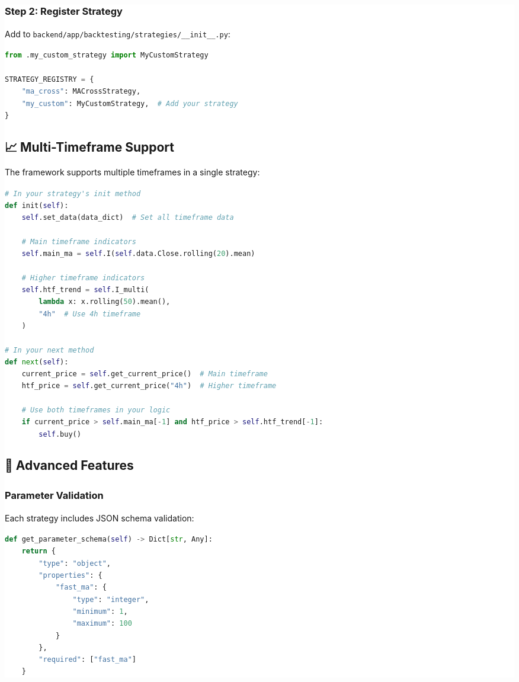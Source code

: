 ### Step 2: Register Strategy

Add to `backend/app/backtesting/strategies/__init__.py`:

```python
from .my_custom_strategy import MyCustomStrategy

STRATEGY_REGISTRY = {
    "ma_cross": MACrossStrategy,
    "my_custom": MyCustomStrategy,  # Add your strategy
}
```

## 📈 Multi-Timeframe Support

The framework supports multiple timeframes in a single strategy:

```python
# In your strategy's init method
def init(self):
    self.set_data(data_dict)  # Set all timeframe data

    # Main timeframe indicators
    self.main_ma = self.I(self.data.Close.rolling(20).mean)

    # Higher timeframe indicators
    self.htf_trend = self.I_multi(
        lambda x: x.rolling(50).mean(),
        "4h"  # Use 4h timeframe
    )

# In your next method
def next(self):
    current_price = self.get_current_price()  # Main timeframe
    htf_price = self.get_current_price("4h")  # Higher timeframe

    # Use both timeframes in your logic
    if current_price > self.main_ma[-1] and htf_price > self.htf_trend[-1]:
        self.buy()
```

## 🎯 Advanced Features

### Parameter Validation

Each strategy includes JSON schema validation:

```python
def get_parameter_schema(self) -> Dict[str, Any]:
    return {
        "type": "object",
        "properties": {
            "fast_ma": {
                "type": "integer",
                "minimum": 1,
                "maximum": 100
            }
        },
        "required": ["fast_ma"]
    }
```
